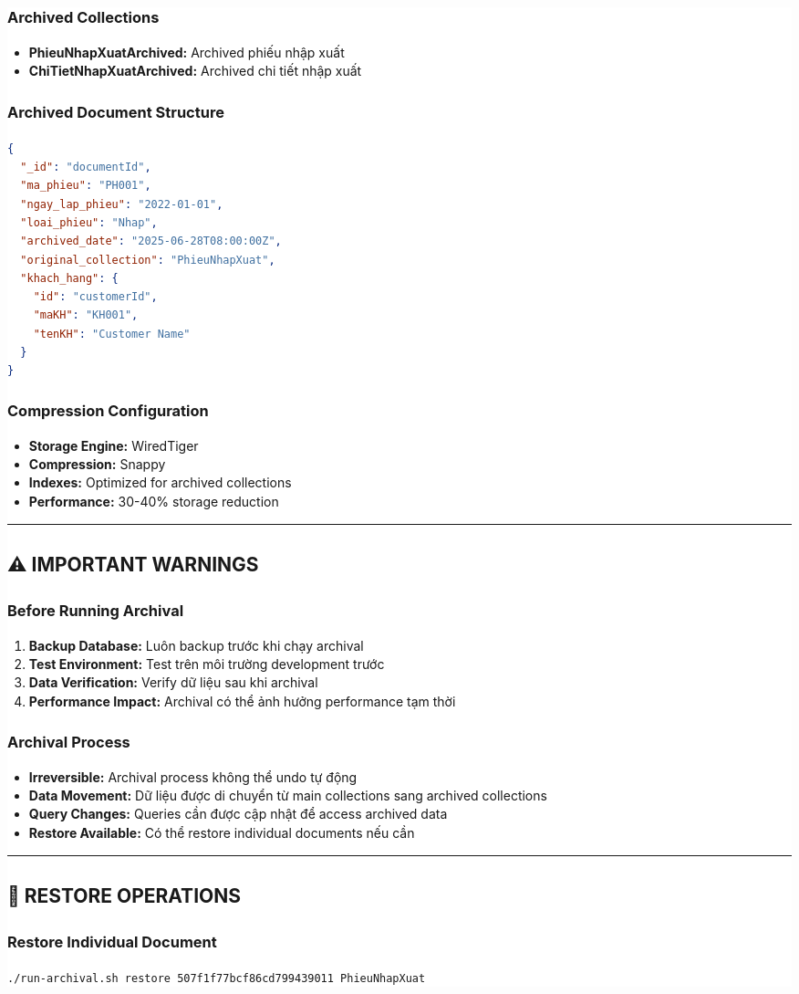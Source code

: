 ### **Archived Collections**
- **PhieuNhapXuatArchived:** Archived phiếu nhập xuất
- **ChiTietNhapXuatArchived:** Archived chi tiết nhập xuất

### **Archived Document Structure**
```json
{
  "_id": "documentId",
  "ma_phieu": "PH001",
  "ngay_lap_phieu": "2022-01-01",
  "loai_phieu": "Nhap",
  "archived_date": "2025-06-28T08:00:00Z",
  "original_collection": "PhieuNhapXuat",
  "khach_hang": {
    "id": "customerId",
    "maKH": "KH001",
    "tenKH": "Customer Name"
  }
}
```

### **Compression Configuration**
- **Storage Engine:** WiredTiger
- **Compression:** Snappy
- **Indexes:** Optimized for archived collections
- **Performance:** 30-40% storage reduction

---

## ⚠️ **IMPORTANT WARNINGS**

### **Before Running Archival**
1. **Backup Database:** Luôn backup trước khi chạy archival
2. **Test Environment:** Test trên môi trường development trước
3. **Data Verification:** Verify dữ liệu sau khi archival
4. **Performance Impact:** Archival có thể ảnh hưởng performance tạm thời

### **Archival Process**
- **Irreversible:** Archival process không thể undo tự động
- **Data Movement:** Dữ liệu được di chuyển từ main collections sang archived collections
- **Query Changes:** Queries cần được cập nhật để access archived data
- **Restore Available:** Có thể restore individual documents nếu cần

---

## 🔄 **RESTORE OPERATIONS**

### **Restore Individual Document**
```bash
./run-archival.sh restore 507f1f77bcf86cd799439011 PhieuNhapXuat
```
